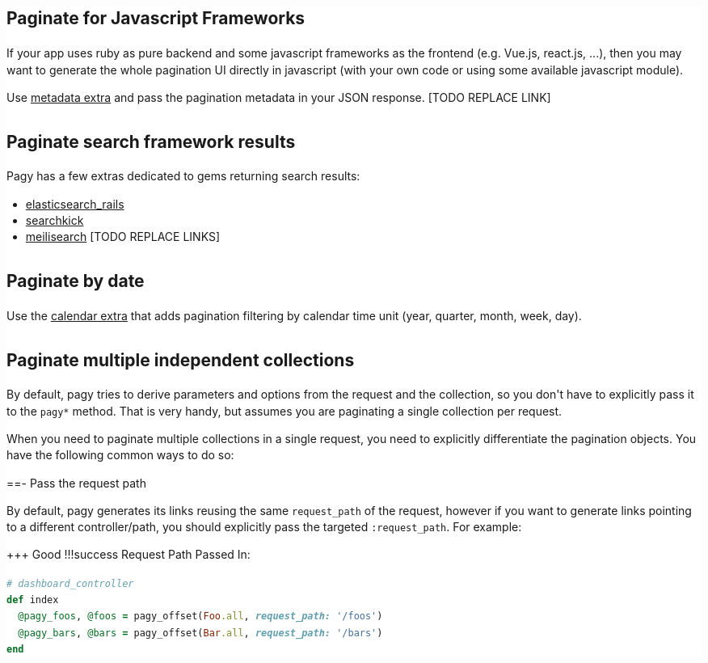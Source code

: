 ## Paginate for Javascript Frameworks

If your app uses ruby as pure backend and some javascript frameworks as the frontend (e.g. Vue.js, react.js, ...), then you may
want to generate the whole pagination UI directly in javascript (with your own code or using some available javascript module).

Use [metadata extra](extras/metadata.md) and pass the pagination metadata in your JSON response.
[TODO REPLACE LINK]

## Paginate search framework results

Pagy has a few extras dedicated to gems returning search results:

- [elasticsearch_rails](../api/paginators/searches/elasticsearch_rails.md)
- [searchkick](../api/paginators/searches/searchkick.md)
- [meilisearch](../api/paginators/searches/meilisearch.md)
  [TODO REPLACE LINKS]

## Paginate by date

Use the [calendar extra](extras/calendar.md) that adds pagination filtering by calendar time unit (year, quarter, month, week,
day).

## Paginate multiple independent collections

By default, pagy tries to derive parameters and options from the request and the collection, so you don't have to explicitly pass
it to the `pagy*` method. That is very handy, but assumes you are paginating a single collection per request.

When you need to paginate multiple collections in a single request, you need to explicitly differentiate the pagination objects.
You have the following common ways to do so:

==- Pass the request path

By default, pagy generates its links reusing the same `request_path` of the request, however if you want to generate links pointing
to a different controller/path, you should explicitly pass the targeted `:request_path`. For example:

+++ Good
!!!success Request Path Passed In:

```rb
# dashboard_controller
def index
  @pagy_foos, @foos = pagy_offset(Foo.all, request_path: '/foos')
  @pagy_bars, @bars = pagy_offset(Bar.all, request_path: '/bars')
end
```
